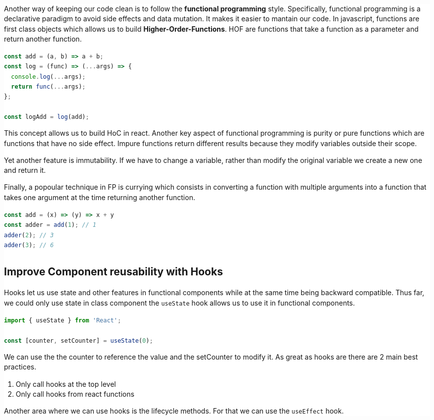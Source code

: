 Another way of keeping our code clean is to follow the
**functional programming** style. Specifically, functional programming is a
declarative paradigm to avoid side effects and data mutation. It makes it easier
to mantain our code. In javascript, functions are first class objects which
allows us to build **Higher-Order-Functions**. HOF are functions that take a
function as a parameter and return another function.

```javascript
const add = (a, b) => a + b;
const log = (func) => (...args) => {
  console.log(...args);
  return func(...args);
};

const logAdd = log(add);
```

This concept allows us to build HoC in react. Another key aspect of functional
programming is purity or pure functions which are functions that have no side
effect. Impure functions return different results because they modify variables
outside their scope.

Yet another feature is immutability. If we have to change a variable, rather
than modify the original variable we create a new one and return it.

Finally, a popoular technique in FP is currying which consists in converting a
function with multiple arguments into a function that takes one argument at the
time returning another function.

```javascript
const add = (x) => (y) => x + y
const adder = add(1); // 1
adder(2); // 3
adder(3); // 6
```

## Improve Component reusability with Hooks

Hooks let us use state and other features in functional components while at the
same time being backward compatible. Thus far, we could only use state in class
component the `useState` hook allows us to use it in functional components.

```javascript
import { useState } from 'React';

const [counter, setCounter] = useState(0);
```

We can use the the counter to reference the value and the setCounter to modify
it. As great as hooks are there are 2 main best practices.

1. Only call hooks at the top level
2. Only call hooks from react functions

Another area where we can use hooks is the lifecycle methods. For that we can
use the `useEffect` hook.

